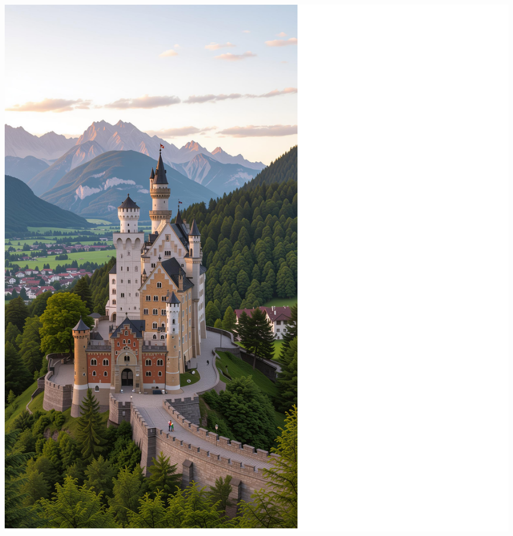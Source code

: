 <img src="https://github.com/Willian7004/media-blog/blob/main/files/202506/2025061301/ComfyUI_00564_.jpg?raw=true" style="width:500px;" />
</div>
